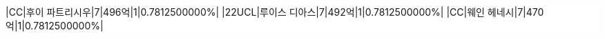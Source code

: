|CC|후이 파트리시우|7|496억|1|0.7812500000%|
|22UCL|루이스 디아스|7|492억|1|0.7812500000%|
|CC|웨인 헤네시|7|470억|1|0.7812500000%|
